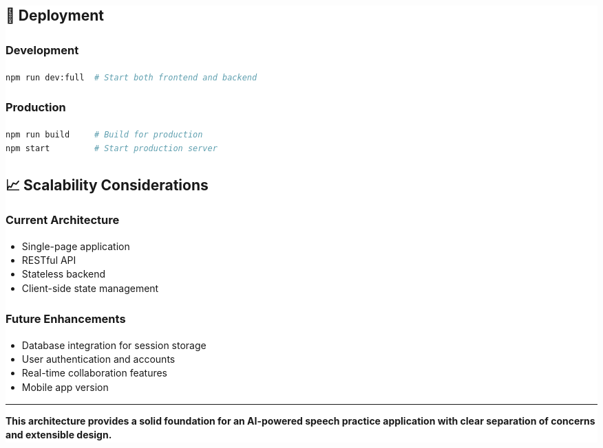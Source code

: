 ## 🚀 Deployment

### Development
```bash
npm run dev:full  # Start both frontend and backend
```

### Production
```bash
npm run build     # Build for production
npm start         # Start production server
```

## 📈 Scalability Considerations

### Current Architecture
- Single-page application
- RESTful API
- Stateless backend
- Client-side state management

### Future Enhancements
- Database integration for session storage
- User authentication and accounts
- Real-time collaboration features
- Mobile app version

---

**This architecture provides a solid foundation for an AI-powered speech practice application with clear separation of concerns and extensible design.** 
